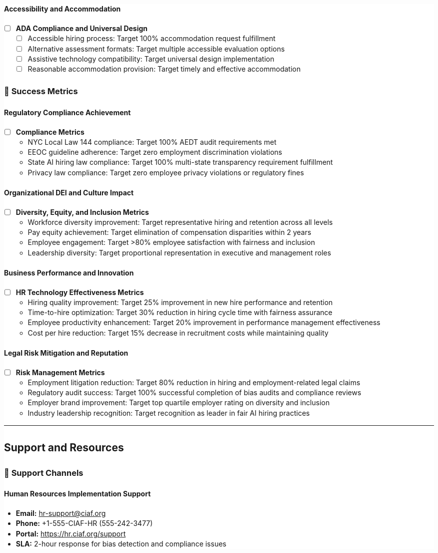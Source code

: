 #### Accessibility and Accommodation
- [ ] **ADA Compliance and Universal Design**
  - [ ] Accessible hiring process: Target 100% accommodation request fulfillment
  - [ ] Alternative assessment formats: Target multiple accessible evaluation options
  - [ ] Assistive technology compatibility: Target universal design implementation
  - [ ] Reasonable accommodation provision: Target timely and effective accommodation

### 🎯 **Success Metrics**

#### Regulatory Compliance Achievement
- [ ] **Compliance Metrics**
  - NYC Local Law 144 compliance: Target 100% AEDT audit requirements met
  - EEOC guideline adherence: Target zero employment discrimination violations
  - State AI hiring law compliance: Target 100% multi-state transparency requirement fulfillment
  - Privacy law compliance: Target zero employee privacy violations or regulatory fines

#### Organizational DEI and Culture Impact
- [ ] **Diversity, Equity, and Inclusion Metrics**
  - Workforce diversity improvement: Target representative hiring and retention across all levels
  - Pay equity achievement: Target elimination of compensation disparities within 2 years
  - Employee engagement: Target >80% employee satisfaction with fairness and inclusion
  - Leadership diversity: Target proportional representation in executive and management roles

#### Business Performance and Innovation
- [ ] **HR Technology Effectiveness Metrics**
  - Hiring quality improvement: Target 25% improvement in new hire performance and retention
  - Time-to-hire optimization: Target 30% reduction in hiring cycle time with fairness assurance
  - Employee productivity enhancement: Target 20% improvement in performance management effectiveness
  - Cost per hire reduction: Target 15% decrease in recruitment costs while maintaining quality

#### Legal Risk Mitigation and Reputation
- [ ] **Risk Management Metrics**
  - Employment litigation reduction: Target 80% reduction in hiring and employment-related legal claims
  - Regulatory audit success: Target 100% successful completion of bias audits and compliance reviews
  - Employer brand improvement: Target top quartile employer rating on diversity and inclusion
  - Industry leadership recognition: Target recognition as leader in fair AI hiring practices

---

## Support and Resources

### 👥 **Support Channels**

#### Human Resources Implementation Support
- **Email:** hr-support@ciaf.org
- **Phone:** +1-555-CIAF-HR (555-242-3477)
- **Portal:** https://hr.ciaf.org/support
- **SLA:** 2-hour response for bias detection and compliance issues
